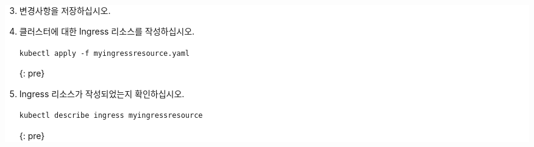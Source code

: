   3.  변경사항을 저장하십시오.
  4.  클러스터에 대한 Ingress 리소스를 작성하십시오.

      ```
      kubectl apply -f myingressresource.yaml
      ```
      {: pre}
9.   Ingress 리소스가 작성되었는지 확인하십시오.

      ```
      kubectl describe ingress myingressresource
      ```
      {: pre}

